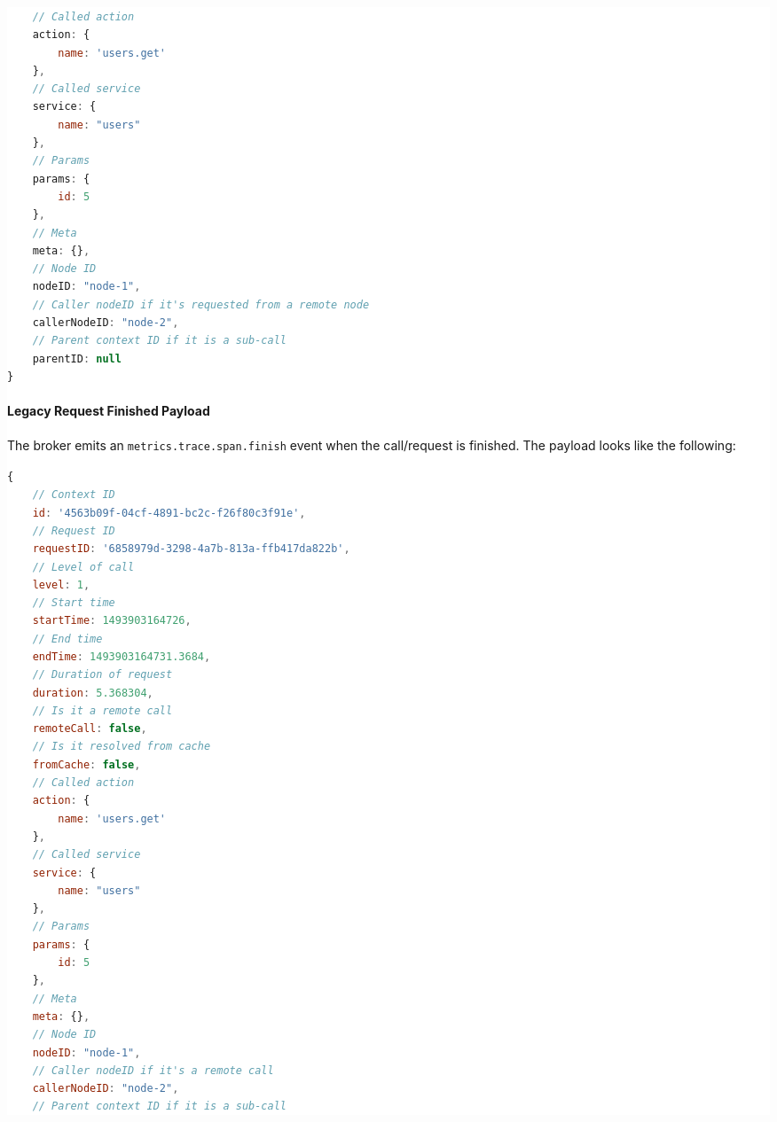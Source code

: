 ```js
    // Called action
    action: {
        name: 'users.get'
    },
    // Called service
    service: {
        name: "users"
    },
    // Params
    params: {
        id: 5
    },
    // Meta
    meta: {},
    // Node ID
    nodeID: "node-1",
    // Caller nodeID if it's requested from a remote node
    callerNodeID: "node-2",
    // Parent context ID if it is a sub-call
    parentID: null
}
```

#### Legacy Request Finished Payload
The broker emits an `metrics.trace.span.finish` event when the call/request is finished. The payload looks like the following:
```js
{
    // Context ID
    id: '4563b09f-04cf-4891-bc2c-f26f80c3f91e',
    // Request ID
    requestID: '6858979d-3298-4a7b-813a-ffb417da822b',
    // Level of call
    level: 1,
    // Start time
    startTime: 1493903164726,
    // End time
    endTime: 1493903164731.3684,
    // Duration of request
    duration: 5.368304,
    // Is it a remote call
    remoteCall: false,
    // Is it resolved from cache
    fromCache: false,
    // Called action
    action: {
        name: 'users.get'
    },
    // Called service
    service: {
        name: "users"
    },
    // Params
    params: {
        id: 5
    },
    // Meta
    meta: {},   
    // Node ID
    nodeID: "node-1",
    // Caller nodeID if it's a remote call
    callerNodeID: "node-2",
    // Parent context ID if it is a sub-call
```